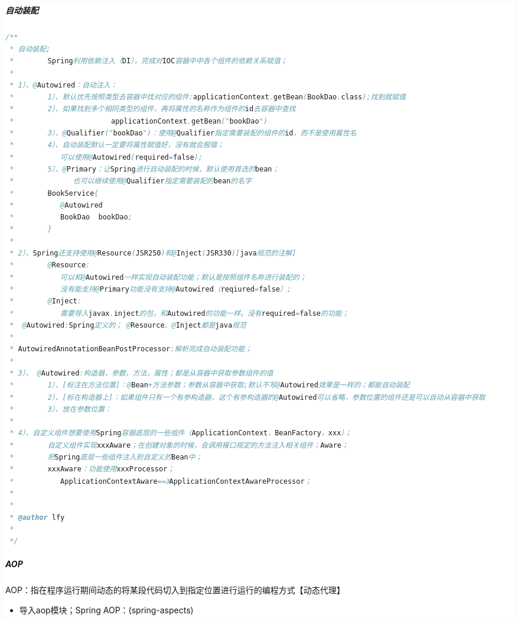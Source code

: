 ##### 自动装配

```java
/**
 * 自动装配;
 *        Spring利用依赖注入（DI），完成对IOC容器中中各个组件的依赖关系赋值；
 * 
 * 1）、@Autowired：自动注入：
 *        1）、默认优先按照类型去容器中找对应的组件:applicationContext.getBean(BookDao.class);找到就赋值
 *        2）、如果找到多个相同类型的组件，再将属性的名称作为组件的id去容器中查找
 *                       applicationContext.getBean("bookDao")
 *        3）、@Qualifier("bookDao")：使用@Qualifier指定需要装配的组件的id，而不是使用属性名
 *        4）、自动装配默认一定要将属性赋值好，没有就会报错；
 *           可以使用@Autowired(required=false);
 *        5）、@Primary：让Spring进行自动装配的时候，默认使用首选的bean；
 *              也可以继续使用@Qualifier指定需要装配的bean的名字
 *        BookService{
 *           @Autowired
 *           BookDao  bookDao;
 *        }
 * 
 * 2）、Spring还支持使用@Resource(JSR250)和@Inject(JSR330)[java规范的注解]
 *        @Resource:
 *           可以和@Autowired一样实现自动装配功能；默认是按照组件名称进行装配的；
 *           没有能支持@Primary功能没有支持@Autowired（reqiured=false）;
 *        @Inject:
 *           需要导入javax.inject的包，和Autowired的功能一样。没有required=false的功能；
 *  @Autowired:Spring定义的； @Resource、@Inject都是java规范
 *     
 * AutowiredAnnotationBeanPostProcessor:解析完成自动装配功能；       
 * 
 * 3）、 @Autowired:构造器，参数，方法，属性；都是从容器中获取参数组件的值
 *        1）、[标注在方法位置]：@Bean+方法参数；参数从容器中获取;默认不写@Autowired效果是一样的；都能自动装配
 *        2）、[标在构造器上]：如果组件只有一个有参构造器，这个有参构造器的@Autowired可以省略，参数位置的组件还是可以自动从容器中获取
 *        3）、放在参数位置：
 * 
 * 4）、自定义组件想要使用Spring容器底层的一些组件（ApplicationContext，BeanFactory，xxx）；
 *        自定义组件实现xxxAware；在创建对象的时候，会调用接口规定的方法注入相关组件；Aware；
 *        把Spring底层一些组件注入到自定义的Bean中；
 *        xxxAware：功能使用xxxProcessor；
 *           ApplicationContextAware==》ApplicationContextAwareProcessor；
 *     
 *        
 * @author lfy
 *
 */
```

##### AOP

AOP：指在程序运行期间动态的将某段代码切入到指定位置进行运行的编程方式【动态代理】

- 导入aop模块；Spring AOP：(spring-aspects)
